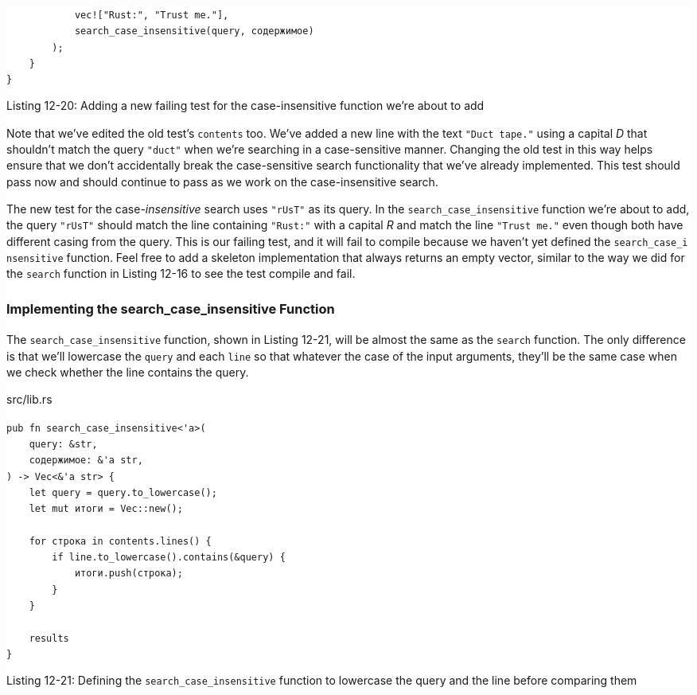 ```
            vec!["Rust:", "Trust me."],
            search_case_insensitive(query, содержимое)
        );
    }
}
```

Listing 12-20: Adding a new failing test for the case-insensitive function we’re about to add

Note that we’ve edited the old test’s `contents` too. We’ve added a new line
with the text `"Duct tape."` using a capital *D* that shouldn’t match the query
`"duct"` when we’re searching in a case-sensitive manner. Changing the old test
in this way helps ensure that we don’t accidentally break the case-sensitive
search functionality that we’ve already implemented. This test should pass now
and should continue to pass as we work on the case-insensitive search.

The new test for the case-*insensitive* search uses `"rUsT"` as its query. In
the `search_case_insensitive` function we’re about to add, the query `"rUsT"`
should match the line containing `"Rust:"` with a capital *R* and match the
line `"Trust me."` even though both have different casing from the query. This
is our failing test, and it will fail to compile because we haven’t yet defined
the `search_case_insensitive` function. Feel free to add a skeleton
implementation that always returns an empty vector, similar to the way we did
for the `search` function in Listing 12-16 to see the test compile and fail.

### Implementing the search_case_insensitive Function

The `search_case_insensitive` function, shown in Listing 12-21, will be almost
the same as the `search` function. The only difference is that we’ll lowercase
the `query` and each `line` so that whatever the case of the input arguments,
they’ll be the same case when we check whether the line contains the query.

src/lib.rs

```
pub fn search_case_insensitive<'a>(
    query: &str,
    содержимое: &'a str,
) -> Vec<&'a str> {
    let query = query.to_lowercase();
    let mut итоги = Vec::new();

    for строка in contents.lines() {
        if line.to_lowercase().contains(&query) {
            итоги.push(строка);
        }
    }

    results
}
```

Listing 12-21: Defining the `search_case_insensitive` function to lowercase the query and the line before comparing them
